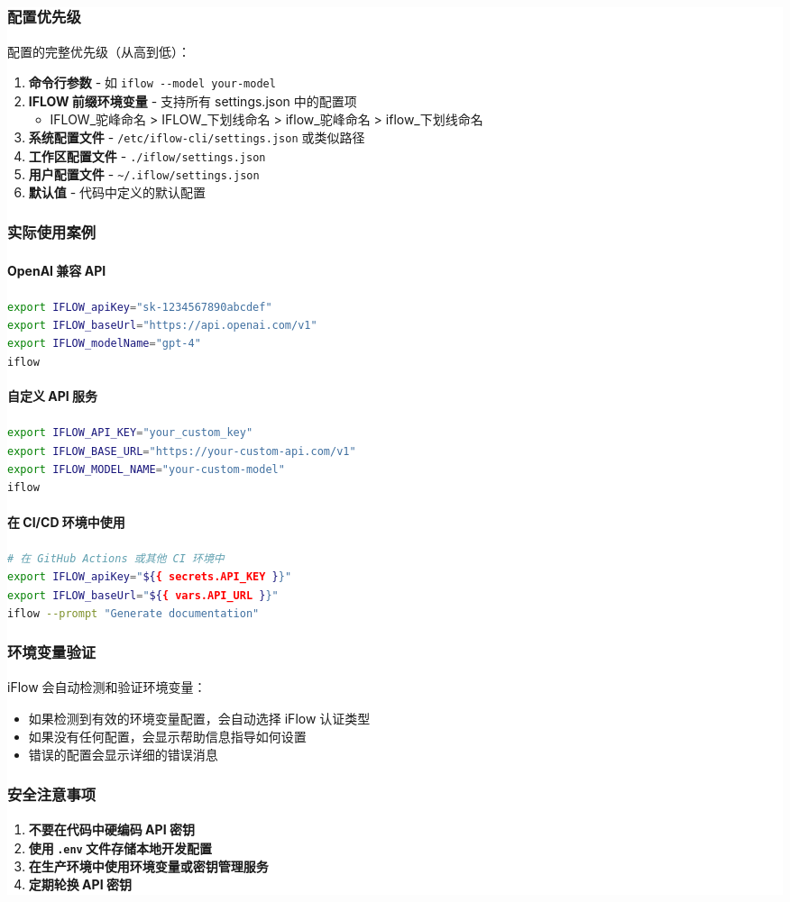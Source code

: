 ### 配置优先级

配置的完整优先级（从高到低）：

1. **命令行参数** - 如 `iflow --model your-model`
2. **IFLOW 前缀环境变量** - 支持所有 settings.json 中的配置项
   - IFLOW_驼峰命名 > IFLOW_下划线命名 > iflow_驼峰命名 > iflow_下划线命名
3. **系统配置文件** - `/etc/iflow-cli/settings.json` 或类似路径
4. **工作区配置文件** - `./iflow/settings.json`
5. **用户配置文件** - `~/.iflow/settings.json`
6. **默认值** - 代码中定义的默认配置

### 实际使用案例

#### OpenAI 兼容 API

```bash
export IFLOW_apiKey="sk-1234567890abcdef"
export IFLOW_baseUrl="https://api.openai.com/v1"
export IFLOW_modelName="gpt-4"
iflow
```

#### 自定义 API 服务

```bash
export IFLOW_API_KEY="your_custom_key"
export IFLOW_BASE_URL="https://your-custom-api.com/v1"
export IFLOW_MODEL_NAME="your-custom-model"
iflow
```

#### 在 CI/CD 环境中使用

```bash
# 在 GitHub Actions 或其他 CI 环境中
export IFLOW_apiKey="${{ secrets.API_KEY }}"
export IFLOW_baseUrl="${{ vars.API_URL }}"
iflow --prompt "Generate documentation"
```

### 环境变量验证

iFlow 会自动检测和验证环境变量：

- 如果检测到有效的环境变量配置，会自动选择 iFlow 认证类型
- 如果没有任何配置，会显示帮助信息指导如何设置
- 错误的配置会显示详细的错误消息

### 安全注意事项

1. **不要在代码中硬编码 API 密钥**
2. **使用 `.env` 文件存储本地开发配置**
3. **在生产环境中使用环境变量或密钥管理服务**
4. **定期轮换 API 密钥**
